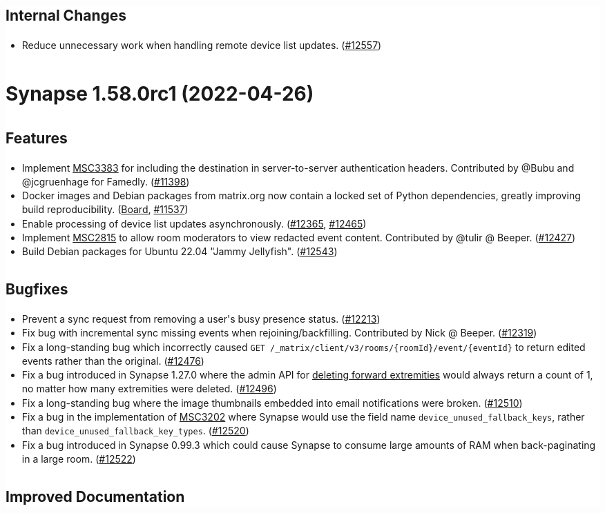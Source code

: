 
Internal Changes
----------------

- Reduce unnecessary work when handling remote device list updates. ([\#12557](https://github.com/matrix-org/synapse/issues/12557))


Synapse 1.58.0rc1 (2022-04-26)
==============================

Features
--------

- Implement [MSC3383](https://github.com/matrix-org/matrix-spec-proposals/pull/3383) for including the destination in server-to-server authentication headers. Contributed by @Bubu and @jcgruenhage for Famedly. ([\#11398](https://github.com/matrix-org/synapse/issues/11398))
- Docker images and Debian packages from matrix.org now contain a locked set of Python dependencies, greatly improving build reproducibility. ([Board](https://github.com/orgs/matrix-org/projects/54), [\#11537](https://github.com/matrix-org/synapse/issues/11537))
- Enable processing of device list updates asynchronously. ([\#12365](https://github.com/matrix-org/synapse/issues/12365), [\#12465](https://github.com/matrix-org/synapse/issues/12465))
- Implement [MSC2815](https://github.com/matrix-org/matrix-spec-proposals/pull/2815) to allow room moderators to view redacted event content. Contributed by @tulir @ Beeper. ([\#12427](https://github.com/matrix-org/synapse/issues/12427))
- Build Debian packages for Ubuntu 22.04 "Jammy Jellyfish". ([\#12543](https://github.com/matrix-org/synapse/issues/12543))


Bugfixes
--------

- Prevent a sync request from removing a user's busy presence status. ([\#12213](https://github.com/matrix-org/synapse/issues/12213))
- Fix bug with incremental sync missing events when rejoining/backfilling. Contributed by Nick @ Beeper. ([\#12319](https://github.com/matrix-org/synapse/issues/12319))
- Fix a long-standing bug which incorrectly caused `GET /_matrix/client/v3/rooms/{roomId}/event/{eventId}` to return edited events rather than the original. ([\#12476](https://github.com/matrix-org/synapse/issues/12476))
- Fix a bug introduced in Synapse 1.27.0 where the admin API for [deleting forward extremities](https://github.com/matrix-org/synapse/blob/erikj/fix_delete_event_response_count/docs/admin_api/rooms.md#deleting-forward-extremities) would always return a count of 1, no matter how many extremities were deleted. ([\#12496](https://github.com/matrix-org/synapse/issues/12496))
- Fix a long-standing bug where the image thumbnails embedded into email notifications were broken. ([\#12510](https://github.com/matrix-org/synapse/issues/12510))
- Fix a bug in the implementation of [MSC3202](https://github.com/matrix-org/matrix-spec-proposals/pull/3202) where Synapse would use the field name `device_unused_fallback_keys`, rather than `device_unused_fallback_key_types`. ([\#12520](https://github.com/matrix-org/synapse/issues/12520))
- Fix a bug introduced in Synapse 0.99.3 which could cause Synapse to consume large amounts of RAM when back-paginating in a large room. ([\#12522](https://github.com/matrix-org/synapse/issues/12522))


Improved Documentation
----------------------
